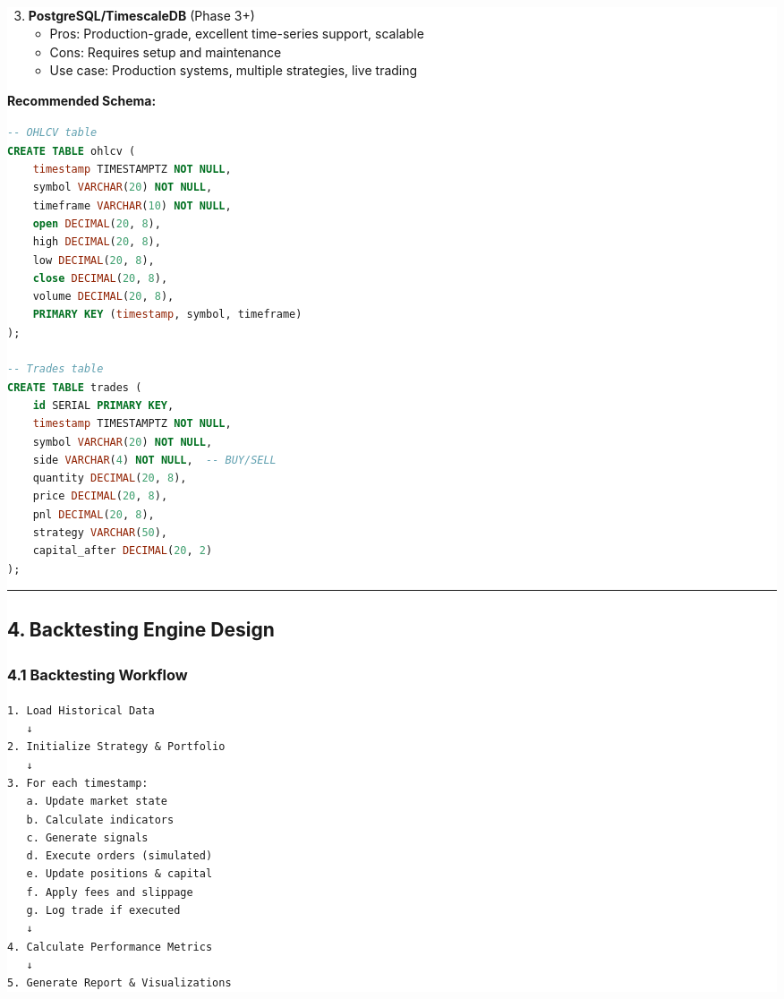 3. **PostgreSQL/TimescaleDB** (Phase 3+)
   - Pros: Production-grade, excellent time-series support, scalable
   - Cons: Requires setup and maintenance
   - Use case: Production systems, multiple strategies, live trading

**Recommended Schema:**
```sql
-- OHLCV table
CREATE TABLE ohlcv (
    timestamp TIMESTAMPTZ NOT NULL,
    symbol VARCHAR(20) NOT NULL,
    timeframe VARCHAR(10) NOT NULL,
    open DECIMAL(20, 8),
    high DECIMAL(20, 8),
    low DECIMAL(20, 8),
    close DECIMAL(20, 8),
    volume DECIMAL(20, 8),
    PRIMARY KEY (timestamp, symbol, timeframe)
);

-- Trades table
CREATE TABLE trades (
    id SERIAL PRIMARY KEY,
    timestamp TIMESTAMPTZ NOT NULL,
    symbol VARCHAR(20) NOT NULL,
    side VARCHAR(4) NOT NULL,  -- BUY/SELL
    quantity DECIMAL(20, 8),
    price DECIMAL(20, 8),
    pnl DECIMAL(20, 8),
    strategy VARCHAR(50),
    capital_after DECIMAL(20, 2)
);
```

---

## 4. Backtesting Engine Design

### 4.1 Backtesting Workflow

```
1. Load Historical Data
   ↓
2. Initialize Strategy & Portfolio
   ↓
3. For each timestamp:
   a. Update market state
   b. Calculate indicators
   c. Generate signals
   d. Execute orders (simulated)
   e. Update positions & capital
   f. Apply fees and slippage
   g. Log trade if executed
   ↓
4. Calculate Performance Metrics
   ↓
5. Generate Report & Visualizations
```
